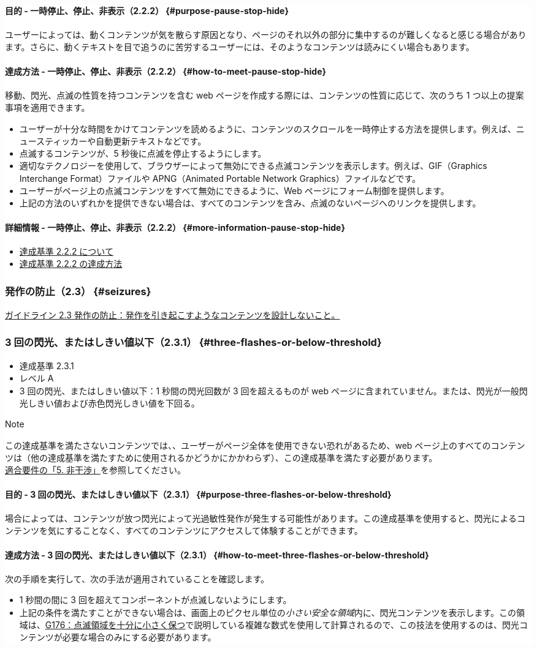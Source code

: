 #### 目的 - 一時停止、停止、非表示（2.2.2） {#purpose-pause-stop-hide}

ユーザーによっては、動くコンテンツが気を散らす原因となり、ページのそれ以外の部分に集中するのが難しくなると感じる場合があります。さらに、動くテキストを目で追うのに苦労するユーザーには、そのようなコンテンツは読みにくい場合もあります。

#### 達成方法 - 一時停止、停止、非表示（2.2.2） {#how-to-meet-pause-stop-hide}

移動、閃光、点滅の性質を持つコンテンツを含む web ページを作成する際には、コンテンツの性質に応じて、次のうち 1 つ以上の提案事項を適用できます。

* ユーザーが十分な時間をかけてコンテンツを読めるように、コンテンツのスクロールを一時停止する方法を提供します。例えば、ニュースティッカーや自動更新テキストなどです。
* 点滅するコンテンツが、5 秒後に点滅を停止するようにします。
* 適切なテクノロジーを使用して、ブラウザーによって無効にできる点滅コンテンツを表示します。例えば、GIF（Graphics Interchange Format）ファイルや APNG（Animated Portable Network Graphics）ファイルなどです。
* ユーザーがページ上の点滅コンテンツをすべて無効にできるように、Web ページにフォーム制御を提供します。
* 上記の方法のいずれかを提供できない場合は、すべてのコンテンツを含み、点滅のないページへのリンクを提供します。

#### 詳細情報 - 一時停止、停止、非表示（2.2.2） {#more-information-pause-stop-hide}

* [達成基準 2.2.2 について](https://www.w3.org/TR/UNDERSTANDING-WCAG20/time-limits-pause.html)
* [達成基準 2.2.2 の達成方法](https://www.w3.org/WAI/WCAG21/quickref/?versions=2.0#qr-time-limits-pause)

### 発作の防止（2.3） {#seizures}

[ガイドライン 2.3 発作の防止：発作を引き起こすようなコンテンツを設計しないこと。](https://www.w3.org/TR/WCAG20/#seizure)

### 3 回の閃光、またはしきい値以下（2.3.1） {#three-flashes-or-below-threshold}

* 達成基準 2.3.1
* レベル A
* 3 回の閃光、またはしきい値以下：1 秒間の閃光回数が 3 回を超えるものが web ページに含まれていません。または、閃光が一般閃光しきい値および赤色閃光しきい値を下回る。

>[!NOTE]
>
>この達成基準を満たさないコンテンツでは、、ユーザーがページ全体を使用できない恐れがあるため、web ページ上のすべてのコンテンツは（他の達成基準を満たすために使用されるかどうかにかかわらず）、この達成基準を満たす必要があります。[適合要件の「5. 非干渉」](https://www.w3.org/TR/WCAG20/#cc5)を参照してください。

#### 目的 - 3 回の閃光、またはしきい値以下（2.3.1） {#purpose-three-flashes-or-below-threshold}

場合によっては、コンテンツが放つ閃光によって光過敏性発作が発生する可能性があります。この達成基準を使用すると、閃光によるコンテンツを気にすることなく、すべてのコンテンツにアクセスして体験することができます。

#### 達成方法 - 3 回の閃光、またはしきい値以下（2.3.1） {#how-to-meet-three-flashes-or-below-threshold}

次の手順を実行して、次の手法が適用されていることを確認します。

* 1 秒間の間に 3 回を超えてコンポーネントが点滅しないようにします。
* 上記の条件を満たすことができない場合は、画面上のピクセル単位の&#x200B;*小さい安全な領域*&#x200B;内に、閃光コンテンツを表示します。この領域は、[G176：点滅領域を十分に小さく保つ](https://www.w3.org/TR/2008/NOTE-WCAG20-TECHS-20081211/G176)で説明している複雑な数式を使用して計算されるので、この技法を使用するのは、閃光コンテンツが必要な場合のみにする必要があります。
